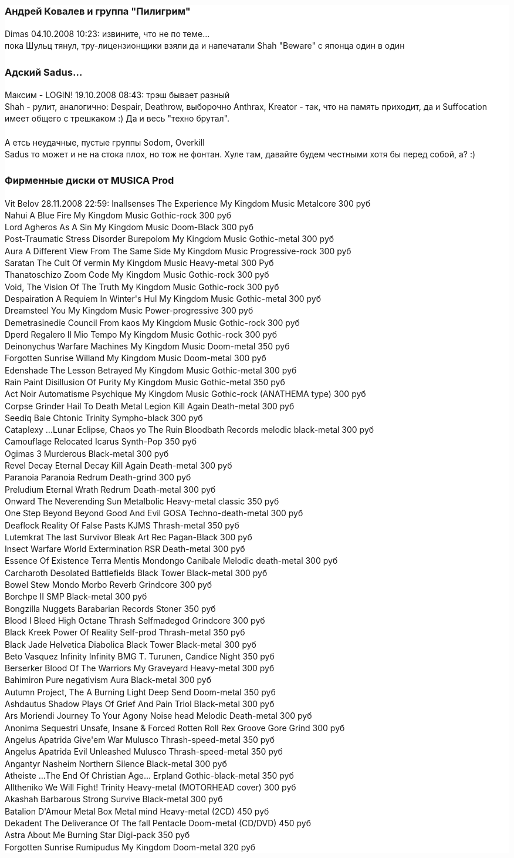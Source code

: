 ### Андрей Ковалев и группа &quot;Пилигрим&quot;

Dimas 04.10.2008 10:23:
извините, что не по теме...<BR>пока Шульц тянул, тру-лицензионщики взяли да и напечатали Shah "Beware" с японца один  в один

### Адский Sadus...

Максим - LOGIN! 19.10.2008 08:43:
трэш бывает разный<BR>Shah - рулит, аналогично: Despair, Deathrow, выборочно Anthrax, Kreator - так, что на память приходит, да и Suffocation имеет общего с трешкаком :) Да и весь "техно брутал". <BR><BR>А етсь неудачные, пустые группы Sodom, Overkill<BR>Sadus то может и не на стока плох, но тож не фонтан. Хуле там, давайте будем честными хотя бы перед собой, а? :)

### Фирменные диски от MUSICA Prod

Vit Belov 28.11.2008 22:59:
Inallsenses	The Experience	My Kingdom Music	Metalcore	300 руб<BR>Nahui	A Blue Fire	My Kingdom Music	Gothic-rock	300 руб<BR>Lord Agheros	As A Sin	My Kingdom Music	Doom-Black	300 руб<BR>Post-Traumatic Stress Disorder	Burepolom	My Kingdom Music	Gothic-metal	300 руб<BR>Aura	A Different View From The Same Side	My Kingdom Music	Progressive-rock	300 руб<BR>Saratan	The Cult Of vermin	My Kingdom Music	Heavy-metal	300 Руб<BR>Thanatoschizo	Zoom Code	My Kingdom Music	Gothic-rock	300 руб<BR>Void, The	Vision Of The Truth	My Kingdom Music	Gothic-rock	300 руб<BR>Despairation	A Requiem In Winter's Hul	My Kingdom Music	Gothic-metal	300 руб<BR>Dreamsteel	You	My Kingdom Music	Power-progressive	300 руб<BR>Demetrasinedie	Council From kaos	My Kingdom Music	Gothic-rock	300 руб<BR>Dperd	Regalero Il Mio Tempo	My Kingdom Music	Gothic-rock	300 руб<BR>Deinonychus	Warfare Machines	My Kingdom Music	Doom-metal	350 руб<BR>Forgotten Sunrise	Willand	My Kingdom Music	Doom-metal	300 руб<BR>Edenshade	The Lesson Betrayed	My Kingdom Music	Gothic-metal	300 руб<BR>Rain Paint	Disillusion Of Purity	My Kingdom Music	Gothic-metal	350 руб<BR>Act Noir	Automatisme Psychique	My Kingdom Music	Gothic-rock (ANATHEMA type)	300 руб<BR>Corpse Grinder	Hail To Death Metal Legion	Kill Again	Death-metal	300 руб<BR>Seediq Bale	Chtonic	Trinity	Sympho-black	300 руб<BR>Cataplexy	…Lunar Eclipse, Chaos yo The Ruin	Bloodbath Records	melodic black-metal	300 руб<BR>Camouflage	Relocated	Icarus	Synth-Pop	350 руб<BR>Ogimas	3	Murderous	Black-metal	300 руб<BR>Revel Decay	Eternal Decay	Kill Again	Death-metal	300 руб<BR>Paranoia	Paranoia	Redrum	Death-grind	300 руб<BR>Preludium	Eternal Wrath	Redrum	Death-metal	300 руб<BR>Onward	The Neverending Sun	Metalbolic	Heavy-metal classic	350 руб<BR>One Step Beyond	Beyond Good And Evil	GOSA	Techno-death-metal	300 руб<BR>Deaflock	Reality Of False Pasts	KJMS	Thrash-metal	350 руб<BR>Lutemkrat	The last Survivor	Bleak Art Rec	Pagan-Black	300 руб<BR>Insect Warfare	World Extermination	RSR	Death-metal	300 руб<BR>Essence Of Existence	Terra Mentis	Mondongo Canibale	Melodic death-metal	300 руб<BR>Carcharoth	Desolated Battlefields	Black Tower	Black-metal	300 руб<BR>Bowel Stew	Mondo Morbo	Reverb	Grindcore	300 руб<BR>Borchpe	II	SMP	Black-metal	300 руб<BR>Bongzilla	Nuggets	Barabarian Records	Stoner	350 руб<BR>Blood I Bleed	High Octane Thrash	Selfmadegod	Grindcore	300 руб<BR>Black Kreek	Power Of Reality	Self-prod	Thrash-metal	350 руб<BR>Black Jade	Helvetica Diabolica	Black Tower	Black-metal	300 руб<BR>Beto Vasquez Infinity	Infinity	BMG	T. Turunen, Candice Night	350 руб<BR>Berserker	Blood Of The Warriors	My Graveyard	Heavy-metal	300 руб<BR>Bahimiron	Pure negativism	Aura	Black-metal	300 руб<BR>Autumn Project, The	A Burning Light	Deep Send	Doom-metal	350 руб<BR>Ashdautus	Shadow Plays Of Grief And Pain	Triol	Black-metal	300 руб<BR>Ars Moriendi	Journey To Your Agony	Noise head	Melodic Death-metal	300 руб<BR>Anonima Sequestri	Unsafe, Insane & Forced	Rotten Roll Rex	Groove Gore Grind	300 руб<BR>Angelus Apatrida	Give'em War	Mulusco	Thrash-speed-metal	350 руб<BR>Angelus Apatrida	Evil Unleashed	Mulusco	Thrash-speed-metal	350 руб<BR>Angantyr	Nasheim	Northern Silence	Black-metal	300 руб<BR>Atheiste	…The End Of Christian Age…	Erpland	Gothic-black-metal	350 руб<BR>Alltheniko	We Will Fight!	Trinity 	Heavy-metal (MOTORHEAD cover)	300 руб<BR>Akashah	Barbarous	Strong Survive	Black-metal	300 руб<BR>Batalion D'Amour	Metal Box	Metal mind	Heavy-metal (2CD)	450 руб<BR>Dekadent	The Deliverance Of The fall	Pentacle	Doom-metal (CD/DVD)	450 руб<BR>Astra	About Me	Burning Star	Digi-pack	350 руб<BR>Forgotten Sunrise	Rumipudus	My Kingdom	Doom-metal	320 руб<BR>
